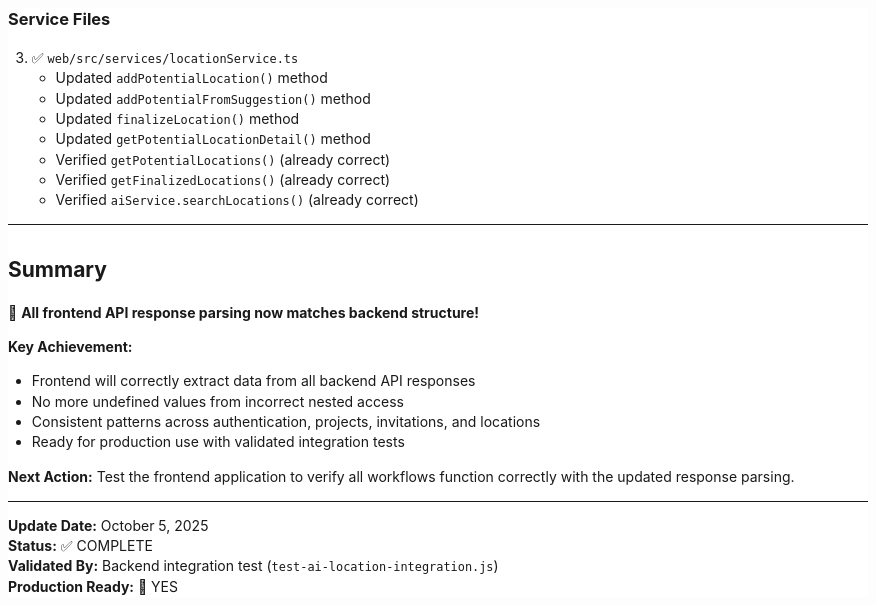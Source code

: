 ### Service Files

3. ✅ `web/src/services/locationService.ts`
   - Updated `addPotentialLocation()` method
   - Updated `addPotentialFromSuggestion()` method
   - Updated `finalizeLocation()` method
   - Updated `getPotentialLocationDetail()` method
   - Verified `getPotentialLocations()` (already correct)
   - Verified `getFinalizedLocations()` (already correct)
   - Verified `aiService.searchLocations()` (already correct)

---

## Summary

🎉 **All frontend API response parsing now matches backend structure!**

**Key Achievement:**

- Frontend will correctly extract data from all backend API responses
- No more undefined values from incorrect nested access
- Consistent patterns across authentication, projects, invitations, and locations
- Ready for production use with validated integration tests

**Next Action:**
Test the frontend application to verify all workflows function correctly with the updated response parsing.

---

**Update Date:** October 5, 2025  
**Status:** ✅ COMPLETE  
**Validated By:** Backend integration test (`test-ai-location-integration.js`)  
**Production Ready:** 🎉 YES
